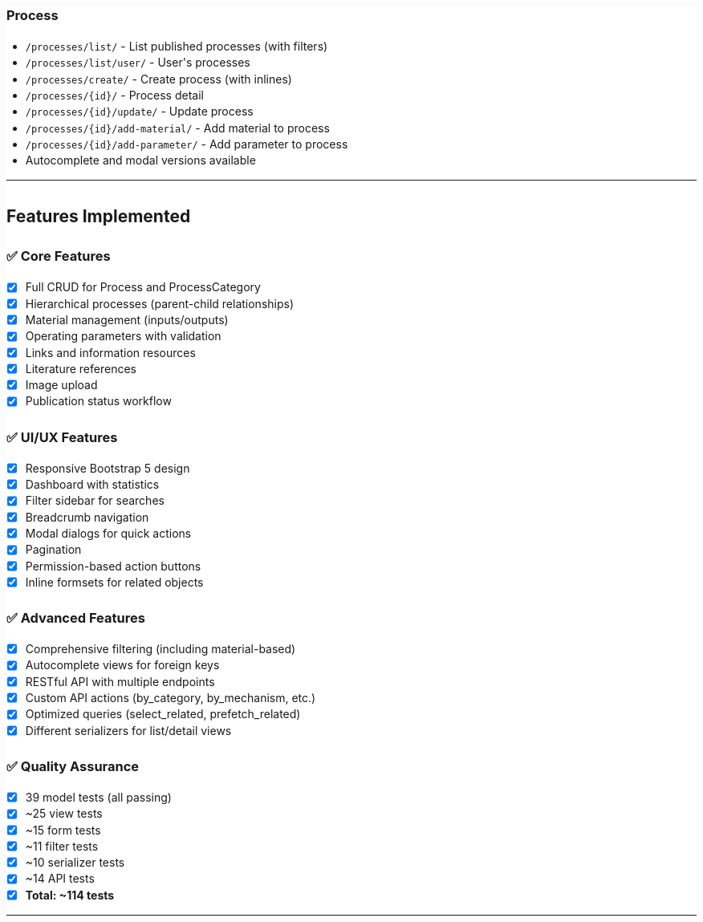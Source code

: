 ### Process
- `/processes/list/` - List published processes (with filters)
- `/processes/list/user/` - User's processes
- `/processes/create/` - Create process (with inlines)
- `/processes/{id}/` - Process detail
- `/processes/{id}/update/` - Update process
- `/processes/{id}/add-material/` - Add material to process
- `/processes/{id}/add-parameter/` - Add parameter to process
- Autocomplete and modal versions available

---

## Features Implemented

### ✅ Core Features
- [x] Full CRUD for Process and ProcessCategory
- [x] Hierarchical processes (parent-child relationships)
- [x] Material management (inputs/outputs)
- [x] Operating parameters with validation
- [x] Links and information resources
- [x] Literature references
- [x] Image upload
- [x] Publication status workflow

### ✅ UI/UX Features
- [x] Responsive Bootstrap 5 design
- [x] Dashboard with statistics
- [x] Filter sidebar for searches
- [x] Breadcrumb navigation
- [x] Modal dialogs for quick actions
- [x] Pagination
- [x] Permission-based action buttons
- [x] Inline formsets for related objects

### ✅ Advanced Features
- [x] Comprehensive filtering (including material-based)
- [x] Autocomplete views for foreign keys
- [x] RESTful API with multiple endpoints
- [x] Custom API actions (by_category, by_mechanism, etc.)
- [x] Optimized queries (select_related, prefetch_related)
- [x] Different serializers for list/detail views

### ✅ Quality Assurance
- [x] 39 model tests (all passing)
- [x] ~25 view tests
- [x] ~15 form tests
- [x] ~11 filter tests
- [x] ~10 serializer tests
- [x] ~14 API tests
- [x] **Total: ~114 tests**

---